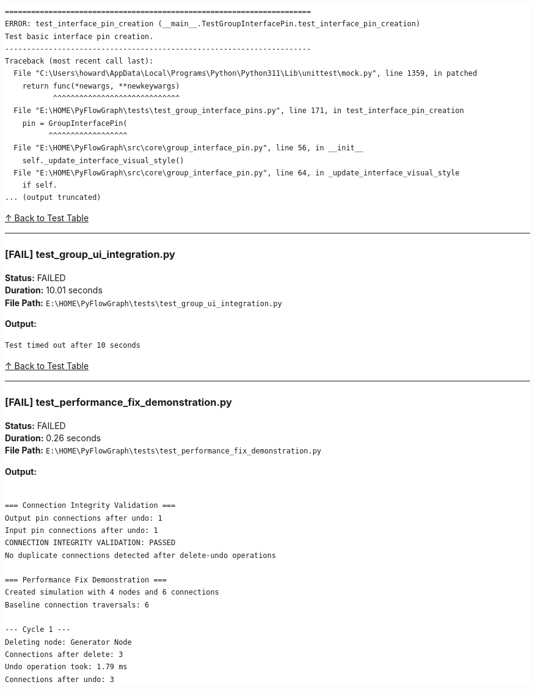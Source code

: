 ```
======================================================================
ERROR: test_interface_pin_creation (__main__.TestGroupInterfacePin.test_interface_pin_creation)
Test basic interface pin creation.
----------------------------------------------------------------------
Traceback (most recent call last):
  File "C:\Users\howard\AppData\Local\Programs\Python\Python311\Lib\unittest\mock.py", line 1359, in patched
    return func(*newargs, **newkeywargs)
           ^^^^^^^^^^^^^^^^^^^^^^^^^^^^^
  File "E:\HOME\PyFlowGraph\tests\test_group_interface_pins.py", line 171, in test_interface_pin_creation
    pin = GroupInterfacePin(
          ^^^^^^^^^^^^^^^^^^
  File "E:\HOME\PyFlowGraph\src\core\group_interface_pin.py", line 56, in __init__
    self._update_interface_visual_style()
  File "E:\HOME\PyFlowGraph\src\core\group_interface_pin.py", line 64, in _update_interface_visual_style
    if self.
... (output truncated)
```

[↑ Back to Test Table](#test-results-table)

---

### <a id="test-group-ui-integration"></a>[FAIL] test_group_ui_integration.py

**Status:** FAILED  
**Duration:** 10.01 seconds  
**File Path:** `E:\HOME\PyFlowGraph\tests\test_group_ui_integration.py`

**Output:**
```
Test timed out after 10 seconds
```

[↑ Back to Test Table](#test-results-table)

---

### <a id="test-performance-fix-demonstration"></a>[FAIL] test_performance_fix_demonstration.py

**Status:** FAILED  
**Duration:** 0.26 seconds  
**File Path:** `E:\HOME\PyFlowGraph\tests\test_performance_fix_demonstration.py`

**Output:**
```

=== Connection Integrity Validation ===
Output pin connections after undo: 1
Input pin connections after undo: 1
CONNECTION INTEGRITY VALIDATION: PASSED
No duplicate connections detected after delete-undo operations

=== Performance Fix Demonstration ===
Created simulation with 4 nodes and 6 connections
Baseline connection traversals: 6

--- Cycle 1 ---
Deleting node: Generator Node
Connections after delete: 3
Undo operation took: 1.79 ms
Connections after undo: 3
```
